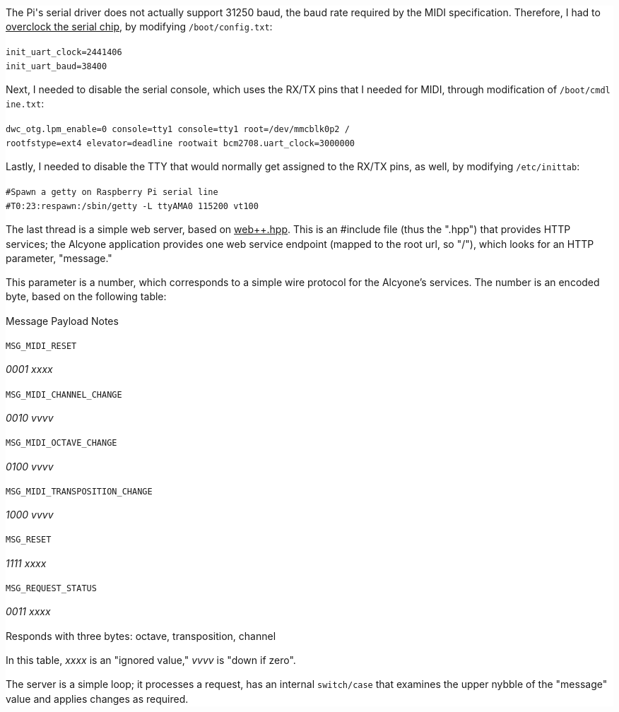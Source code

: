 The Pi's serial driver does not actually support 31250 baud, the baud rate required by the MIDI specification. Therefore, I had to [overclock the serial chip](http://www.enigmastation.com/posts/alcyone-beta-midi-end-to-end-with-the-raspberry-pi/), by modifying `/boot/config.txt`:

    
    init_uart_clock=2441406
    init_uart_baud=38400

Next, I needed to disable the serial console, which uses the RX/TX pins that I needed for MIDI, through modification of `/boot/cmdline.txt`:

    
    dwc_otg.lpm_enable=0 console=tty1 console=tty1 root=/dev/mmcblk0p2 /
    rootfstype=ext4 elevator=deadline rootwait bcm2708.uart_clock=3000000

Lastly, I needed to disable the TTY that would normally get assigned to the RX/TX pins, as well, by modifying `/etc/inittab`:

    
    #Spawn a getty on Raspberry Pi serial line
    #T0:23:respawn:/sbin/getty -L ttyAMA0 115200 vt100

The last thread is a simple web server, based on [web++.hpp](http://konteck.github.io/wpp/). This is an #include file (thus the ".hpp") that provides HTTP services; the Alcyone application provides one web service endpoint (mapped to the root url, so "/"), which looks for an HTTP parameter, "message."

This parameter is a number, which corresponds to a simple wire protocol for the Alcyone’s services. The number is an encoded byte, based on the following table:

Message
Payload
Notes

`MSG_MIDI_RESET`

_0001 xxxx_

`MSG_MIDI_CHANNEL_CHANGE`

_0010 vvvv_

`MSG_MIDI_OCTAVE_CHANGE`

_0100 vvvv_

`MSG_MIDI_TRANSPOSITION_CHANGE`

_1000 vvvv_

`MSG_RESET`

_1111 xxxx_

`MSG_REQUEST_STATUS`

_0011 xxxx_

Responds with three bytes: octave, transposition, channel

In this table, _xxxx_ is an "ignored value," _vvvv_ is "down if zero".

The server is a simple loop; it processes a request, has an internal `switch/case` that examines the upper nybble of the "message" value and applies changes as required.
